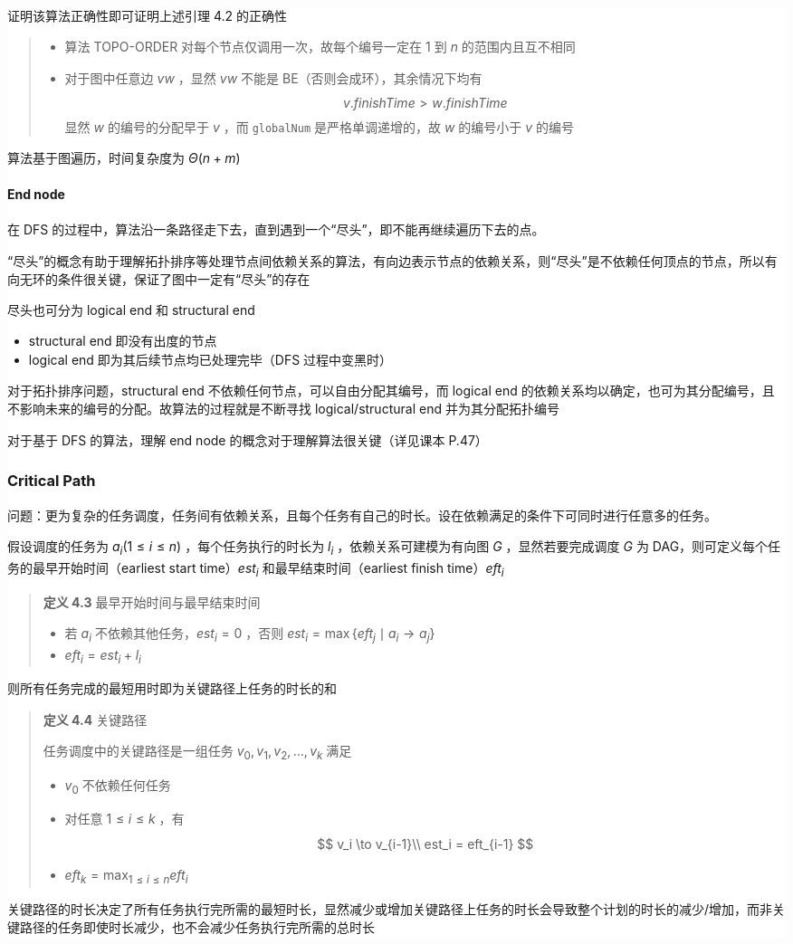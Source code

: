 证明该算法正确性即可证明上述引理 4.2 的正确性

> * 算法 TOPO-ORDER 对每个节点仅调用一次，故每个编号一定在 1 到 $n$ 的范围内且互不相同
>
> * 对于图中任意边 $vw$ ，显然 $vw$ 不能是 BE（否则会成环），其余情况下均有
>   $$
>   v.finishTime > w.finishTime
>   $$
>   显然 $w$ 的编号的分配早于 $v$ ，而 `globalNum` 是严格单调递增的，故 $w$ 的编号小于 $v$ 的编号

算法基于图遍历，时间复杂度为 $\Theta(n + m)$

#### End node

在 DFS 的过程中，算法沿一条路径走下去，直到遇到一个“尽头”，即不能再继续遍历下去的点。

“尽头”的概念有助于理解拓扑排序等处理节点间依赖关系的算法，有向边表示节点的依赖关系，则“尽头”是不依赖任何顶点的节点，所以有向无环的条件很关键，保证了图中一定有“尽头”的存在

尽头也可分为 logical end 和 structural end

* structural end 即没有出度的节点
* logical end 即为其后续节点均已处理完毕（DFS 过程中变黑时）

对于拓扑排序问题，structural end 不依赖任何节点，可以自由分配其编号，而 logical end 的依赖关系均以确定，也可为其分配编号，且不影响未来的编号的分配。故算法的过程就是不断寻找 logical/structural end 并为其分配拓扑编号

对于基于 DFS 的算法，理解 end node 的概念对于理解算法很关键（详见课本 P.47）

### Critical Path

问题：更为复杂的任务调度，任务间有依赖关系，且每个任务有自己的时长。设在依赖满足的条件下可同时进行任意多的任务。

假设调度的任务为 $a_i(1 \leqslant i \leqslant n)$ ，每个任务执行的时长为 $l_i$ ，依赖关系可建模为有向图 $G$ ，显然若要完成调度 $G$ 为 DAG，则可定义每个任务的最早开始时间（earliest start time）$est_i$ 和最早结束时间（earliest finish time）$eft_i$

> **定义 4.3** 最早开始时间与最早结束时间
>
> * 若 $a_i$ 不依赖其他任务，$est_i = 0$ ，否则 $est_i = \max\{eft_j \mid a_i \to a_j\}$
> * $eft_i = est_i + l_i$

则所有任务完成的最短用时即为关键路径上任务的时长的和

> **定义 4.4** 关键路径
>
> 任务调度中的关键路径是一组任务 $v_0, v_1, v_2 , \dots, v_k$ 满足
>
> * $v_0$ 不依赖任何任务
>
> * 对任意 $1 \leqslant i \leqslant k$ ，有
>   $$
>   v_i \to v_{i-1}\\
>   est_i = eft_{i-1}
>   $$
>
> * $eft_k = \max_{1 \leqslant i \leqslant n} eft_i$

关键路径的时长决定了所有任务执行完所需的最短时长，显然减少或增加关键路径上任务的时长会导致整个计划的时长的减少/增加，而非关键路径的任务即使时长减少，也不会减少任务执行完所需的总时长
